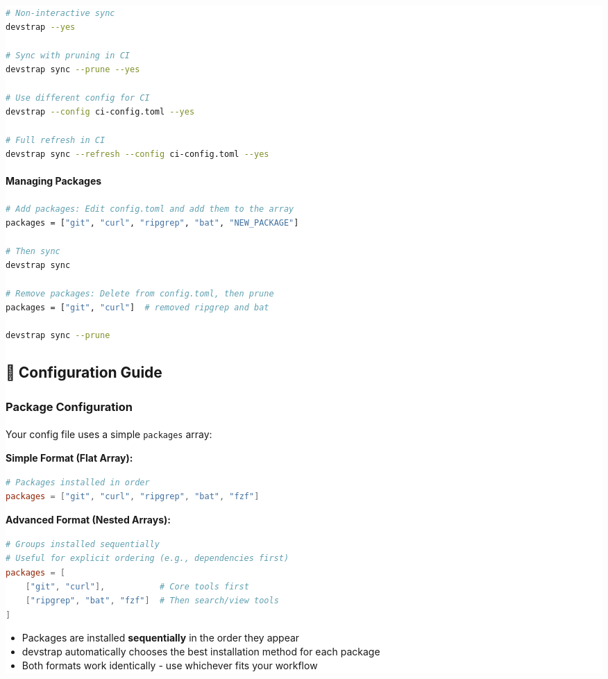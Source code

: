 ```bash
# Non-interactive sync
devstrap --yes

# Sync with pruning in CI
devstrap sync --prune --yes

# Use different config for CI
devstrap --config ci-config.toml --yes

# Full refresh in CI
devstrap sync --refresh --config ci-config.toml --yes
```

#### Managing Packages

```bash
# Add packages: Edit config.toml and add them to the array
packages = ["git", "curl", "ripgrep", "bat", "NEW_PACKAGE"]

# Then sync
devstrap sync

# Remove packages: Delete from config.toml, then prune
packages = ["git", "curl"]  # removed ripgrep and bat

devstrap sync --prune
```

## 📝 Configuration Guide

### Package Configuration

Your config file uses a simple `packages` array:

**Simple Format (Flat Array):**
```toml
# Packages installed in order
packages = ["git", "curl", "ripgrep", "bat", "fzf"]
```

**Advanced Format (Nested Arrays):**
```toml
# Groups installed sequentially
# Useful for explicit ordering (e.g., dependencies first)
packages = [
    ["git", "curl"],           # Core tools first
    ["ripgrep", "bat", "fzf"]  # Then search/view tools
]
```

- Packages are installed **sequentially** in the order they appear
- devstrap automatically chooses the best installation method for each package
- Both formats work identically - use whichever fits your workflow
